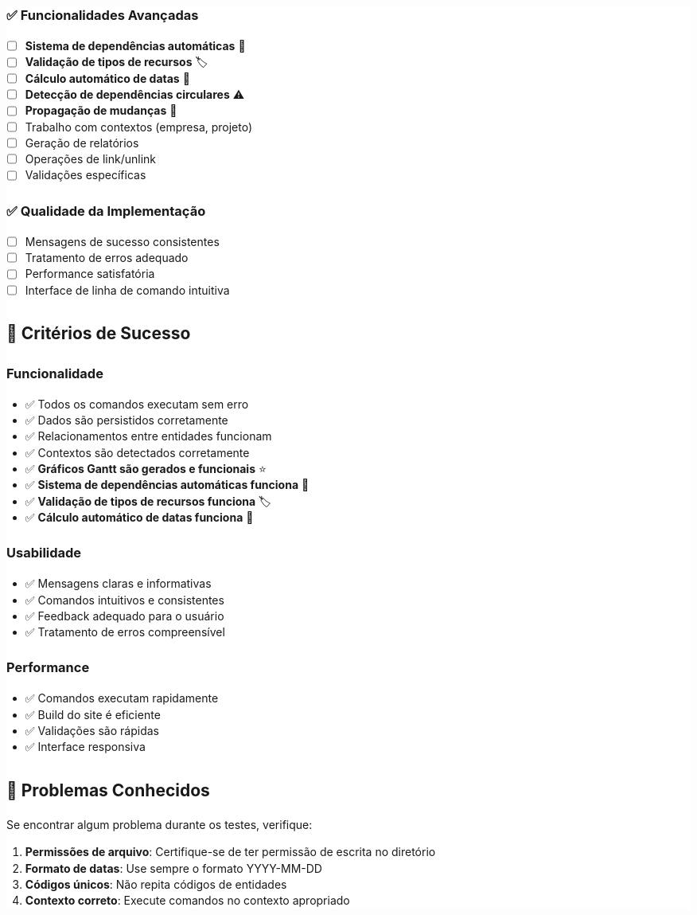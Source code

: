 ### ✅ **Funcionalidades Avançadas**

- [ ] **Sistema de dependências automáticas** 🔗
- [ ] **Validação de tipos de recursos** 🏷️
- [ ] **Cálculo automático de datas** 📅
- [ ] **Detecção de dependências circulares** ⚠️
- [ ] **Propagação de mudanças** 🔄
- [ ] Trabalho com contextos (empresa, projeto)
- [ ] Geração de relatórios
- [ ] Operações de link/unlink
- [ ] Validações específicas

### ✅ **Qualidade da Implementação**

- [ ] Mensagens de sucesso consistentes
- [ ] Tratamento de erros adequado
- [ ] Performance satisfatória
- [ ] Interface de linha de comando intuitiva

## 🎯 **Critérios de Sucesso**

### **Funcionalidade**

- ✅ Todos os comandos executam sem erro
- ✅ Dados são persistidos corretamente
- ✅ Relacionamentos entre entidades funcionam
- ✅ Contextos são detectados corretamente
- ✅ **Gráficos Gantt são gerados e funcionais** ⭐
- ✅ **Sistema de dependências automáticas funciona** 🔗
- ✅ **Validação de tipos de recursos funciona** 🏷️
- ✅ **Cálculo automático de datas funciona** 📅

### **Usabilidade**

- ✅ Mensagens claras e informativas
- ✅ Comandos intuitivos e consistentes
- ✅ Feedback adequado para o usuário
- ✅ Tratamento de erros compreensível

### **Performance**

- ✅ Comandos executam rapidamente
- ✅ Build do site é eficiente
- ✅ Validações são rápidas
- ✅ Interface responsiva

## 🚨 **Problemas Conhecidos**

Se encontrar algum problema durante os testes, verifique:

1. **Permissões de arquivo**: Certifique-se de ter permissão de escrita no diretório
2. **Formato de datas**: Use sempre o formato YYYY-MM-DD
3. **Códigos únicos**: Não repita códigos de entidades
4. **Contexto correto**: Execute comandos no contexto apropriado

